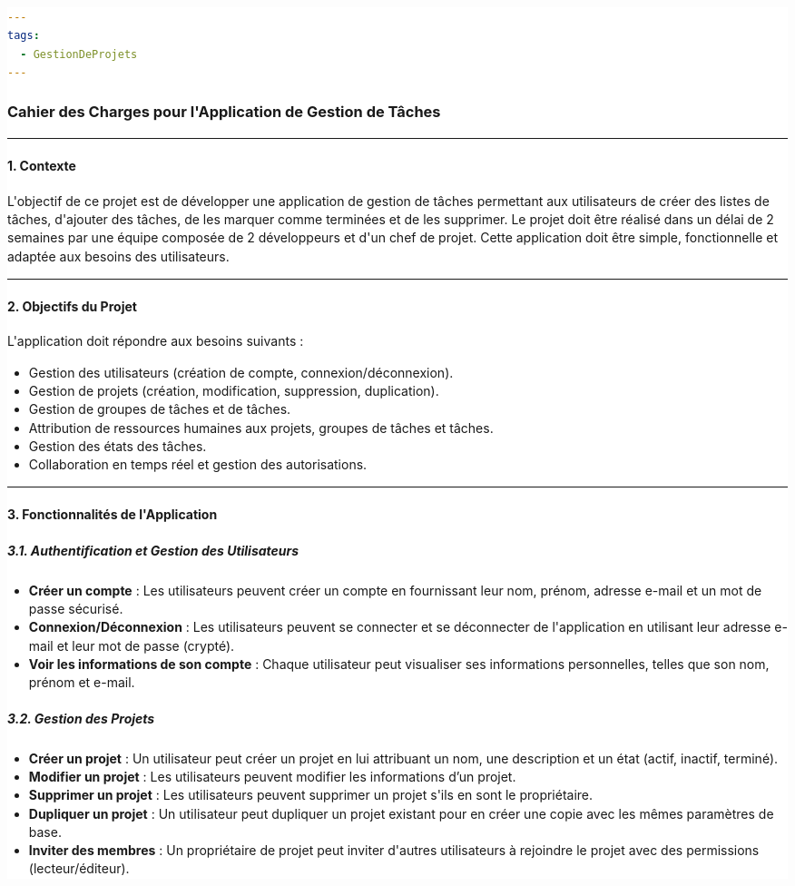 ```yaml
---
tags:
  - GestionDeProjets
---
```

### Cahier des Charges pour l'Application de Gestion de Tâches  
  
---  
  
#### **1. Contexte**  
L'objectif de ce projet est de développer une application de gestion de tâches permettant aux utilisateurs de créer des listes de tâches, d'ajouter des tâches, de les marquer comme terminées et de les supprimer. Le projet doit être réalisé dans un délai de 2 semaines par une équipe composée de 2 développeurs et d'un chef de projet. Cette application doit être simple, fonctionnelle et adaptée aux besoins des utilisateurs.  
  
---  
  
#### **2. Objectifs du Projet**  
L'application doit répondre aux besoins suivants :  
- Gestion des utilisateurs (création de compte, connexion/déconnexion).  
- Gestion de projets (création, modification, suppression, duplication).  
- Gestion de groupes de tâches et de tâches.  
- Attribution de ressources humaines aux projets, groupes de tâches et tâches.  
- Gestion des états des tâches.  
- Collaboration en temps réel et gestion des autorisations.  
  
---  
  
#### **3. Fonctionnalités de l'Application**  
  
##### **3.1. Authentification et Gestion des Utilisateurs**  
- **Créer un compte** : Les utilisateurs peuvent créer un compte en fournissant leur nom, prénom, adresse e-mail et un mot de passe sécurisé.  
- **Connexion/Déconnexion** : Les utilisateurs peuvent se connecter et se déconnecter de l'application en utilisant leur adresse e-mail et leur mot de passe (crypté).  
- **Voir les informations de son compte** : Chaque utilisateur peut visualiser ses informations personnelles, telles que son nom, prénom et e-mail.  
  
##### **3.2. Gestion des Projets**  
- **Créer un projet** : Un utilisateur peut créer un projet en lui attribuant un nom, une description et un état (actif, inactif, terminé).  
- **Modifier un projet** : Les utilisateurs peuvent modifier les informations d’un projet.  
- **Supprimer un projet** : Les utilisateurs peuvent supprimer un projet s'ils en sont le propriétaire.  
- **Dupliquer un projet** : Un utilisateur peut dupliquer un projet existant pour en créer une copie avec les mêmes paramètres de base.  
- **Inviter des membres** : Un propriétaire de projet peut inviter d'autres utilisateurs à rejoindre le projet avec des permissions (lecteur/éditeur).  
  